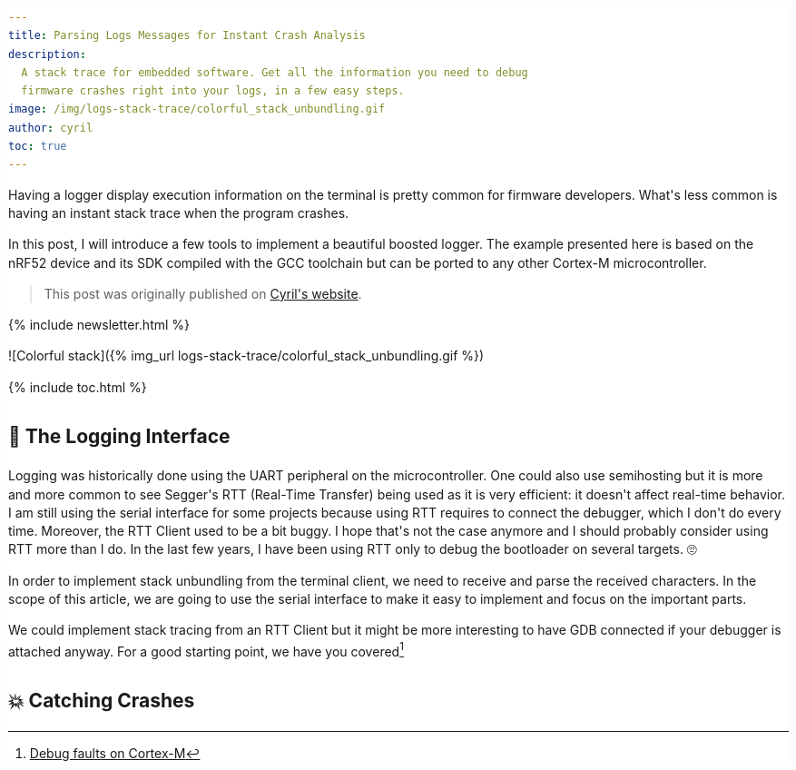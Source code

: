 ```yaml
---
title: Parsing Logs Messages for Instant Crash Analysis
description:
  A stack trace for embedded software. Get all the information you need to debug
  firmware crashes right into your logs, in a few easy steps.
image: /img/logs-stack-trace/colorful_stack_unbundling.gif
author: cyril
toc: true
---
```




Having a logger display execution information on the terminal is pretty common
for firmware developers. What's less common is having an instant stack trace
when the program crashes.



In this post, I will introduce a few tools to implement a beautiful boosted
logger. The example presented here is based on the nRF52 device and its SDK
compiled with the GCC toolchain but can be ported to any other Cortex-M
microcontroller.

> This post was originally published on
> [Cyril's website](http://www.cyrilfougeray.com/2020/07/27/firmware-logs-with-stack-trace.html).

{% include newsletter.html %}

![Colorful stack]({% img_url logs-stack-trace/colorful_stack_unbundling.gif %})

{% include toc.html %}

## 📰 The Logging Interface

Logging was historically done using the UART peripheral on the microcontroller.
One could also use semihosting but it is more and more common to see Segger's
RTT (Real-Time Transfer) being used as it is very efficient: it doesn't affect
real-time behavior. I am still using the serial interface for some projects
because using RTT requires to connect the debugger, which I don't do every time.
Moreover, the RTT Client used to be a bit buggy. I hope that's not the case
anymore and I should probably consider using RTT more than I do. In the last few
years, I have been using RTT only to debug the bootloader on several targets. 🙄

In order to implement stack unbundling from the terminal client, we need to
receive and parse the received characters. In the scope of this article, we are
going to use the serial interface to make it easy to implement and focus on the
important parts.

We could implement stack tracing from an RTT Client but it might be more
interesting to have GDB connected if your debugger is attached anyway. For a
good starting point, we have you covered[^debug_fault]

## 💥 Catching Crashes


[^debug_fault]: [Debug faults on Cortex-M](https://interrupt.memfault.com/blog/cortex-m-fault-debug)
[^adamgreen]: [Adam Green's Github page](https://github.com/adamgreen)
[^crashcatcher]: [CrashCatcher repository](https://github.com/adamgreen/CrashCatcher)
[^crashdebug]: [CrashDebug repository](https://github.com/adamgreen/CrashDebug)
[^log_files_example]: [Source files example for dumping the stack on the target](https://github.com/fouge/nrf_utils/blob/master/debug/log)
[^crashdebug_exe]: [CrashDebug executables](https://github.com/adamgreen/CrashDebug/tree/master/bins)